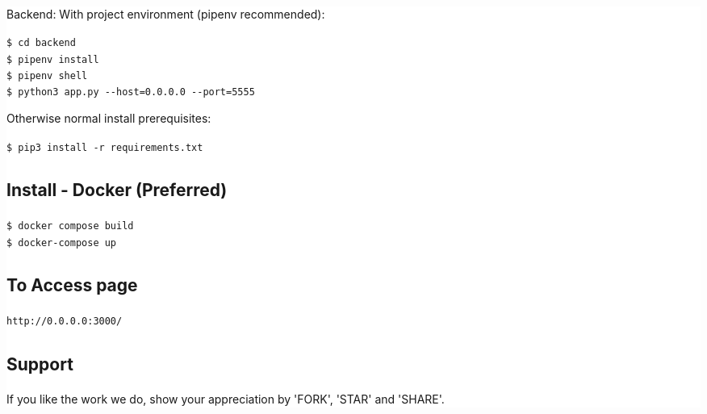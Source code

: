 Backend:
With project environment (pipenv recommended):
```
$ cd backend
$ pipenv install
$ pipenv shell
$ python3 app.py --host=0.0.0.0 --port=5555
```

Otherwise normal install prerequisites:
```
$ pip3 install -r requirements.txt
```

## Install - Docker (Preferred)

```
$ docker compose build
$ docker-compose up
```

## To Access page
```
http://0.0.0.0:3000/
```

## Support
If you like the work we do, show your appreciation by 'FORK', 'STAR' and 'SHARE'.
